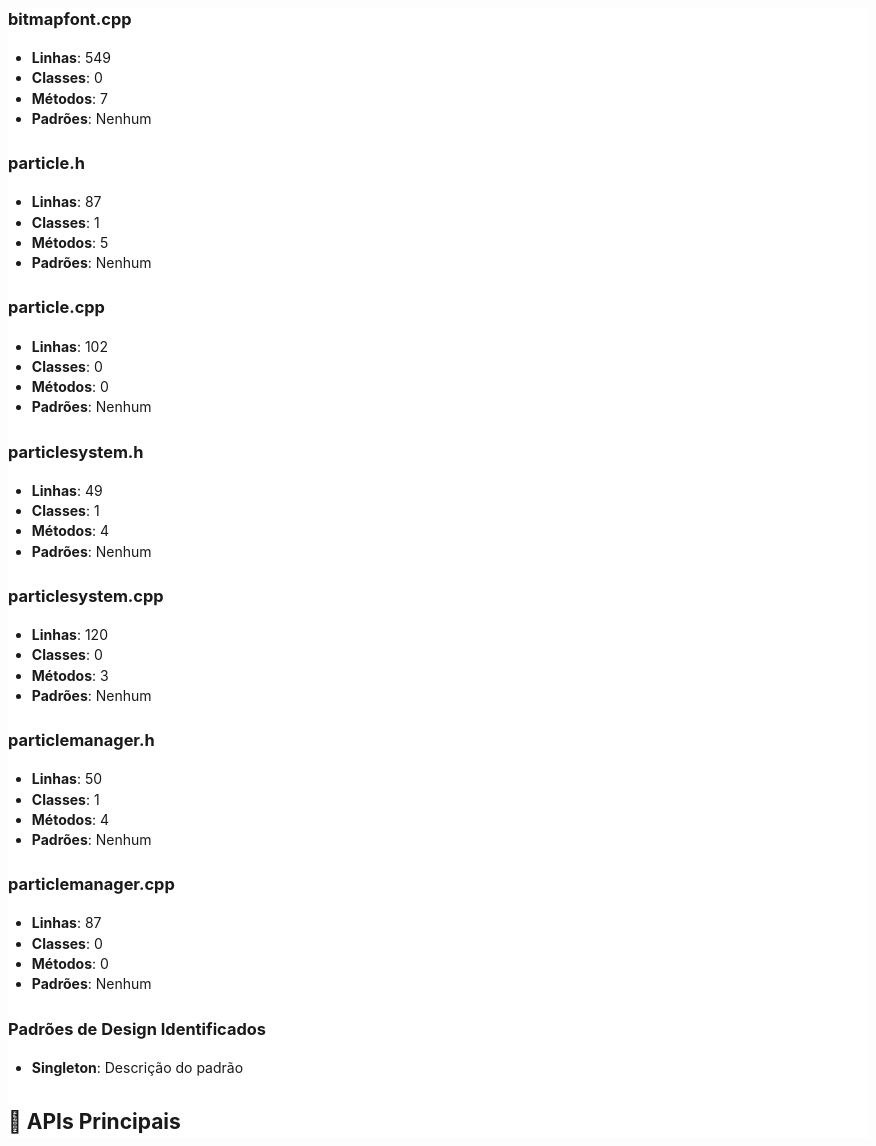 ### **bitmapfont.cpp**
- **Linhas**: 549
- **Classes**: 0
- **Métodos**: 7
- **Padrões**: Nenhum

### **particle.h**
- **Linhas**: 87
- **Classes**: 1
- **Métodos**: 5
- **Padrões**: Nenhum

### **particle.cpp**
- **Linhas**: 102
- **Classes**: 0
- **Métodos**: 0
- **Padrões**: Nenhum

### **particlesystem.h**
- **Linhas**: 49
- **Classes**: 1
- **Métodos**: 4
- **Padrões**: Nenhum

### **particlesystem.cpp**
- **Linhas**: 120
- **Classes**: 0
- **Métodos**: 3
- **Padrões**: Nenhum

### **particlemanager.h**
- **Linhas**: 50
- **Classes**: 1
- **Métodos**: 4
- **Padrões**: Nenhum

### **particlemanager.cpp**
- **Linhas**: 87
- **Classes**: 0
- **Métodos**: 0
- **Padrões**: Nenhum



### **Padrões de Design Identificados**

- **Singleton**: Descrição do padrão



## 🔌 APIs Principais
